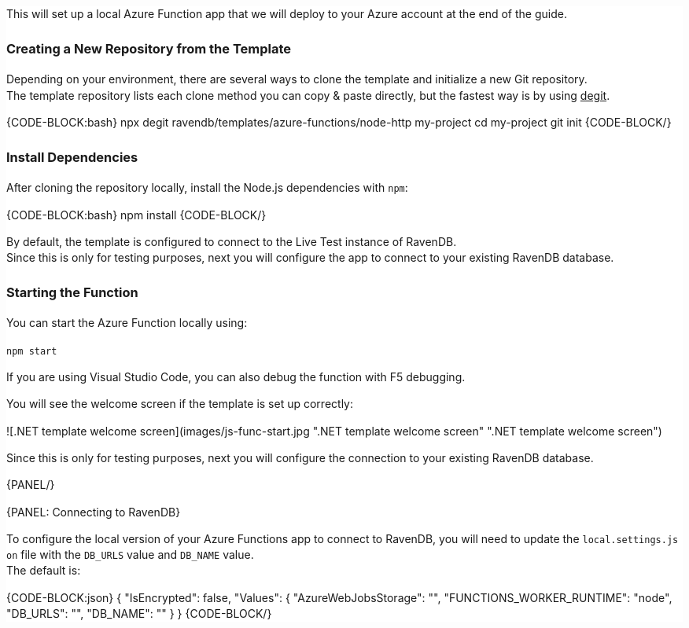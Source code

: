 This will set up a local Azure Function app that we will deploy to your Azure account at the end of the guide.  

### Creating a New Repository from the Template

Depending on your environment, there are several ways to clone the template and initialize 
a new Git repository.  
The template repository lists each clone method you can copy & paste directly, but the fastest 
way is by using [degit][tool-degit].

{CODE-BLOCK:bash}
npx degit ravendb/templates/azure-functions/node-http my-project
cd my-project
git init
{CODE-BLOCK/}

### Install Dependencies

After cloning the repository locally, install the Node.js dependencies with `npm`:  

{CODE-BLOCK:bash}
npm install
{CODE-BLOCK/}

By default, the template is configured to connect to the Live Test instance of RavenDB.  
Since this is only for testing purposes, next you will configure the app to connect to your existing 
RavenDB database.  

### Starting the Function

You can start the Azure Function locally using:  

`npm start`

If you are using Visual Studio Code, you can also debug the function with F5 debugging.  

You will see the welcome screen if the template is set up correctly:  

![.NET template welcome screen](images/js-func-start.jpg ".NET template welcome screen" ".NET template welcome screen")

Since this is only for testing purposes, next you will configure the connection to your existing RavenDB database.  

{PANEL/}

{PANEL: Connecting to RavenDB}

To configure the local version of your Azure Functions app to connect to RavenDB, 
you will need to update the `local.settings.json` file with the `DB_URLS` value and `DB_NAME` value.  
The default is:  

{CODE-BLOCK:json}
{
  "IsEncrypted": false,
  "Values": {
    "AzureWebJobsStorage": "",
    "FUNCTIONS_WORKER_RUNTIME": "node",
    "DB_URLS": "",
    "DB_NAME": ""
  }
}
{CODE-BLOCK/}


[az-funcs]: https://learn.microsoft.com/en-us/azure/azure-functions/functions-get-started
[az-core-tools]: https://learn.microsoft.com/en-us/azure/azure-functions/functions-run-local
[az-deploy]: https://learn.microsoft.com/en-us/azure/azure-functions/functions-deployment-technologies
[nodejs]: https://nodejs.org
[template]: https://github.com/ravendb/templates/tree/main/azure-functions/node-http
[gh-secrets]: https://docs.github.com/en/actions/security-guides/encrypted-secrets
[cloud-signup]: https://cloud.ravendb.net?utm_source=ravendb_docs&utm_medium=web&utm_campaign=howto_template_azurefns_nodejs&utm_content=cloud_signup
[docs-get-started]: ../../../start/getting-started
[ravendb-nodejs]: ../../..//client-api/session/what-is-a-session-and-how-does-it-work
[npm-middleware]: https://npmjs.com/package/@senacor/azure-function-middleware
[tool-stringify]: https://onlinestringtools.com/json-stringify-string
[tool-degit]: https://npmjs.com/package/degit
[ms-issue-linux-certs-unsupported]: https://github.com/Azure/Azure-Functions/issues/1644